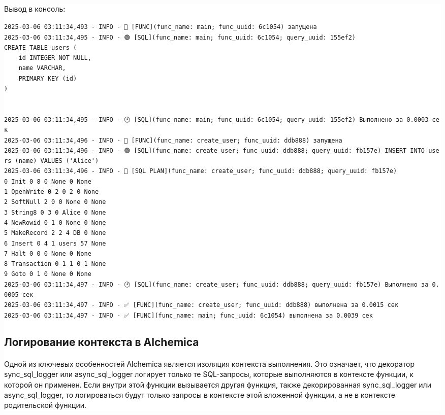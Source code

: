 ```python


```

Вывод в консоль:

```text
2025-03-06 03:11:34,493 - INFO - 🚀 [FUNC](func_name: main; func_uuid: 6c1054) запущена
2025-03-06 03:11:34,495 - INFO - 🟢 [SQL](func_name: main; func_uuid: 6c1054; query_uuid: 155ef2) 
CREATE TABLE users (
	id INTEGER NOT NULL, 
	name VARCHAR, 
	PRIMARY KEY (id)
)


2025-03-06 03:11:34,495 - INFO - 🕑️ [SQL](func_name: main; func_uuid: 6c1054; query_uuid: 155ef2) Выполнено за 0.0003 сек
2025-03-06 03:11:34,496 - INFO - 🚀 [FUNC](func_name: create_user; func_uuid: ddb888) запущена
2025-03-06 03:11:34,496 - INFO - 🟢 [SQL](func_name: create_user; func_uuid: ddb888; query_uuid: fb157e) INSERT INTO users (name) VALUES ('Alice')
2025-03-06 03:11:34,496 - INFO - 📝 [SQL PLAN](func_name: create_user; func_uuid: ddb888; query_uuid: fb157e) 
0 Init 0 8 0 None 0 None
1 OpenWrite 0 2 0 2 0 None
2 SoftNull 2 0 0 None 0 None
3 String8 0 3 0 Alice 0 None
4 NewRowid 0 1 0 None 0 None
5 MakeRecord 2 2 4 DB 0 None
6 Insert 0 4 1 users 57 None
7 Halt 0 0 0 None 0 None
8 Transaction 0 1 1 0 1 None
9 Goto 0 1 0 None 0 None
2025-03-06 03:11:34,497 - INFO - 🕑️ [SQL](func_name: create_user; func_uuid: ddb888; query_uuid: fb157e) Выполнено за 0.0005 сек
2025-03-06 03:11:34,497 - INFO - ✅ [FUNC](func_name: create_user; func_uuid: ddb888) выполнена за 0.0015 сек
2025-03-06 03:11:34,497 - INFO - ✅ [FUNC](func_name: main; func_uuid: 6c1054) выполнена за 0.0039 сек
```

## Логирование контекста в Alchemica

Одной из ключевых особенностей Alchemica является изоляция контекста выполнения. Это означает, что декоратор
sync_sql_logger или async_sql_logger логирует только те SQL-запросы, которые выполняются в контексте функции, к которой
он применен. Если внутри этой функции вызывается другая функция, также декорированная sync_sql_logger или
async_sql_logger, то логироваться будут только запросы в контексте этой вложенной функции, а не в контексте родительской
функции.
